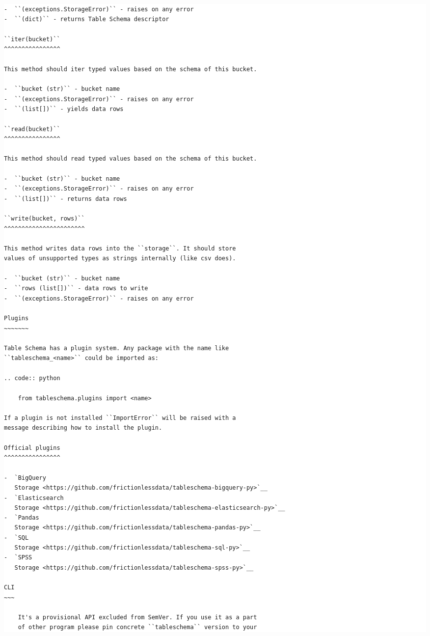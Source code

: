 ~~~~~~~~~~~~
-  ``(exceptions.StorageError)`` - raises on any error
-  ``(dict)`` - returns Table Schema descriptor

``iter(bucket)``
^^^^^^^^^^^^^^^^

This method should iter typed values based on the schema of this bucket.

-  ``bucket (str)`` - bucket name
-  ``(exceptions.StorageError)`` - raises on any error
-  ``(list[])`` - yields data rows

``read(bucket)``
^^^^^^^^^^^^^^^^

This method should read typed values based on the schema of this bucket.

-  ``bucket (str)`` - bucket name
-  ``(exceptions.StorageError)`` - raises on any error
-  ``(list[])`` - returns data rows

``write(bucket, rows)``
^^^^^^^^^^^^^^^^^^^^^^^

This method writes data rows into the ``storage``. It should store
values of unsupported types as strings internally (like csv does).

-  ``bucket (str)`` - bucket name
-  ``rows (list[])`` - data rows to write
-  ``(exceptions.StorageError)`` - raises on any error

Plugins
~~~~~~~

Table Schema has a plugin system. Any package with the name like
``tableschema_<name>`` could be imported as:

.. code:: python

    from tableschema.plugins import <name>

If a plugin is not installed ``ImportError`` will be raised with a
message describing how to install the plugin.

Official plugins
^^^^^^^^^^^^^^^^

-  `BigQuery
   Storage <https://github.com/frictionlessdata/tableschema-bigquery-py>`__
-  `Elasticsearch
   Storage <https://github.com/frictionlessdata/tableschema-elasticsearch-py>`__
-  `Pandas
   Storage <https://github.com/frictionlessdata/tableschema-pandas-py>`__
-  `SQL
   Storage <https://github.com/frictionlessdata/tableschema-sql-py>`__
-  `SPSS
   Storage <https://github.com/frictionlessdata/tableschema-spss-py>`__

CLI
~~~

    It's a provisional API excluded from SemVer. If you use it as a part
    of other program please pin concrete ``tableschema`` version to your
~~~~~~~~~~~~